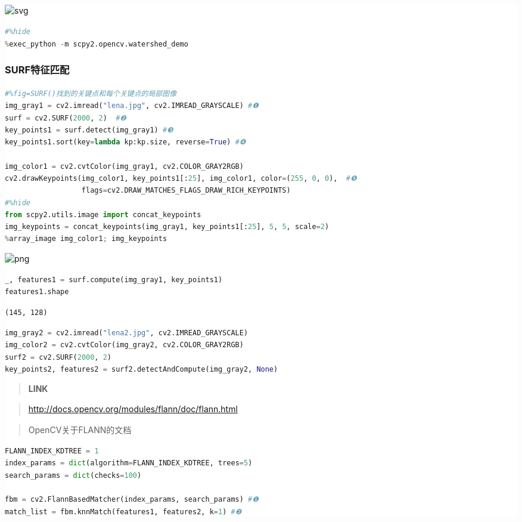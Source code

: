
![svg](opencv-400-identify_files/opencv-400-identify_16_0.svg)



```python
#%hide
%exec_python -m scpy2.opencv.watershed_demo
```

### SURF特征匹配


```python
#%fig=SURF()找到的关键点和每个关键点的局部图像
img_gray1 = cv2.imread("lena.jpg", cv2.IMREAD_GRAYSCALE) #❶
surf = cv2.SURF(2000, 2)  #❷
key_points1 = surf.detect(img_gray1) #❸
key_points1.sort(key=lambda kp:kp.size, reverse=True) #❹

img_color1 = cv2.cvtColor(img_gray1, cv2.COLOR_GRAY2RGB)
cv2.drawKeypoints(img_color1, key_points1[:25], img_color1, color=(255, 0, 0),  #❺
                  flags=cv2.DRAW_MATCHES_FLAGS_DRAW_RICH_KEYPOINTS)
#%hide
from scpy2.utils.image import concat_keypoints
img_keypoints = concat_keypoints(img_gray1, key_points1[:25], 5, 5, scale=2)
%array_image img_color1; img_keypoints
```


![png](opencv-400-identify_files/opencv-400-identify_19_0.png)



```python
_, features1 = surf.compute(img_gray1, key_points1)
features1.shape
```




    (145, 128)




```python
img_gray2 = cv2.imread("lena2.jpg", cv2.IMREAD_GRAYSCALE)
img_color2 = cv2.cvtColor(img_gray2, cv2.COLOR_GRAY2RGB)
surf2 = cv2.SURF(2000, 2)  
key_points2, features2 = surf2.detectAndCompute(img_gray2, None)
```

> **LINK**

> http://docs.opencv.org/modules/flann/doc/flann.html

> OpenCV关于FLANN的文档


```python
FLANN_INDEX_KDTREE = 1
index_params = dict(algorithm=FLANN_INDEX_KDTREE, trees=5)
search_params = dict(checks=100)   

fbm = cv2.FlannBasedMatcher(index_params, search_params) #❶
match_list = fbm.knnMatch(features1, features2, k=1) #❷
```
